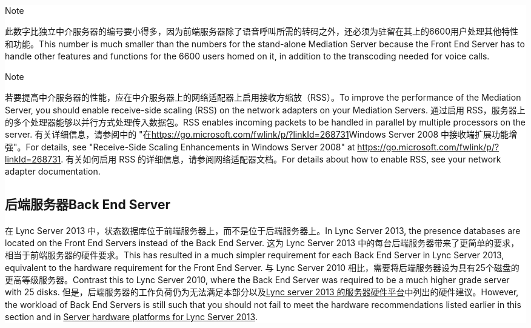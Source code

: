 
<div>


> [!NOTE]  
> <span data-ttu-id="bd912-237">此数字比独立中介服务器的编号要小得多，因为前端服务器除了语音呼叫所需的转码之外，还必须为驻留在其上的6600用户处理其他特性和功能。</span><span class="sxs-lookup"><span data-stu-id="bd912-237">This number is much smaller than the numbers for the stand-alone Mediation Server because the Front End Server has to handle other features and functions for the 6600 users homed on it, in addition to the transcoding needed for voice calls.</span></span>



</div>

<div>


> [!NOTE]  
> <span data-ttu-id="bd912-238">若要提高中介服务器的性能，应在中介服务器上的网络适配器上启用接收方缩放（RSS）。</span><span class="sxs-lookup"><span data-stu-id="bd912-238">To improve the performance of the Mediation Server, you should enable receive-side scaling (RSS) on the network adapters on your Mediation Servers.</span></span> <span data-ttu-id="bd912-239">通过启用 RSS，服务器上的多个处理器能够以并行方式处理传入数据包。</span><span class="sxs-lookup"><span data-stu-id="bd912-239">RSS enables incoming packets to be handled in parallel by multiple processors on the server.</span></span> <span data-ttu-id="bd912-240">有关详细信息，请参阅中的 "在<A href="https://go.microsoft.com/fwlink/p/?linkid=268731">https://go.microsoft.com/fwlink/p/?linkId=268731</A>Windows Server 2008 中接收端扩展功能增强"。</span><span class="sxs-lookup"><span data-stu-id="bd912-240">For details, see "Receive-Side Scaling Enhancements in Windows Server 2008" at <A href="https://go.microsoft.com/fwlink/p/?linkid=268731">https://go.microsoft.com/fwlink/p/?linkId=268731</A>.</span></span> <span data-ttu-id="bd912-241">有关如何启用 RSS 的详细信息，请参阅网络适配器文档。</span><span class="sxs-lookup"><span data-stu-id="bd912-241">For details about how to enable RSS, see your network adapter documentation.</span></span>



</div>

</div>

<div>

## <a name="back-end-server"></a><span data-ttu-id="bd912-242">后端服务器</span><span class="sxs-lookup"><span data-stu-id="bd912-242">Back End Server</span></span>

<span data-ttu-id="bd912-243">在 Lync Server 2013 中，状态数据库位于前端服务器上，而不是位于后端服务器上。</span><span class="sxs-lookup"><span data-stu-id="bd912-243">In Lync Server 2013, the presence databases are located on the Front End Servers instead of the Back End Server.</span></span> <span data-ttu-id="bd912-244">这为 Lync Server 2013 中的每台后端服务器带来了更简单的要求，相当于前端服务器的硬件要求。</span><span class="sxs-lookup"><span data-stu-id="bd912-244">This has resulted in a much simpler requirement for each Back End Server in Lync Server 2013, equivalent to the hardware requirement for the Front End Server.</span></span> <span data-ttu-id="bd912-245">与 Lync Server 2010 相比，需要将后端服务器设为具有25个磁盘的更高等级服务器。</span><span class="sxs-lookup"><span data-stu-id="bd912-245">Contrast this to Lync Server 2010, where the Back End Server was required to be a much higher grade server with 25 disks.</span></span> <span data-ttu-id="bd912-246">但是，后端服务器的工作负荷仍为无法满足本部分以及[Lync server 2013 的服务器硬件平台](lync-server-2013-server-hardware-platforms.md)中列出的硬件建议。</span><span class="sxs-lookup"><span data-stu-id="bd912-246">However, the workload of Back End Servers is still such that you should not fail to meet the hardware recommendations listed earlier in this section and in [Server hardware platforms for Lync Server 2013](lync-server-2013-server-hardware-platforms.md).</span></span>
